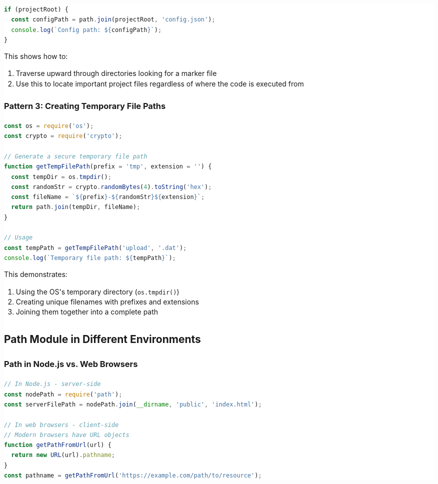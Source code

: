 ```javascript
if (projectRoot) {
  const configPath = path.join(projectRoot, 'config.json');
  console.log(`Config path: ${configPath}`);
}
```

This shows how to:

1. Traverse upward through directories looking for a marker file
2. Use this to locate important project files regardless of where the code is executed from

### Pattern 3: Creating Temporary File Paths

```javascript
const os = require('os');
const crypto = require('crypto');

// Generate a secure temporary file path
function getTempFilePath(prefix = 'tmp', extension = '') {
  const tempDir = os.tmpdir();
  const randomStr = crypto.randomBytes(4).toString('hex');
  const fileName = `${prefix}-${randomStr}${extension}`;
  return path.join(tempDir, fileName);
}

// Usage
const tempPath = getTempFilePath('upload', '.dat');
console.log(`Temporary file path: ${tempPath}`);
```

This demonstrates:

1. Using the OS's temporary directory (`os.tmpdir()`)
2. Creating unique filenames with prefixes and extensions
3. Joining them together into a complete path

## Path Module in Different Environments

### Path in Node.js vs. Web Browsers

```javascript
// In Node.js - server-side
const nodePath = require('path');
const serverFilePath = nodePath.join(__dirname, 'public', 'index.html');

// In web browsers - client-side
// Modern browsers have URL objects
function getPathFromUrl(url) {
  return new URL(url).pathname;
}
const pathname = getPathFromUrl('https://example.com/path/to/resource');
```
